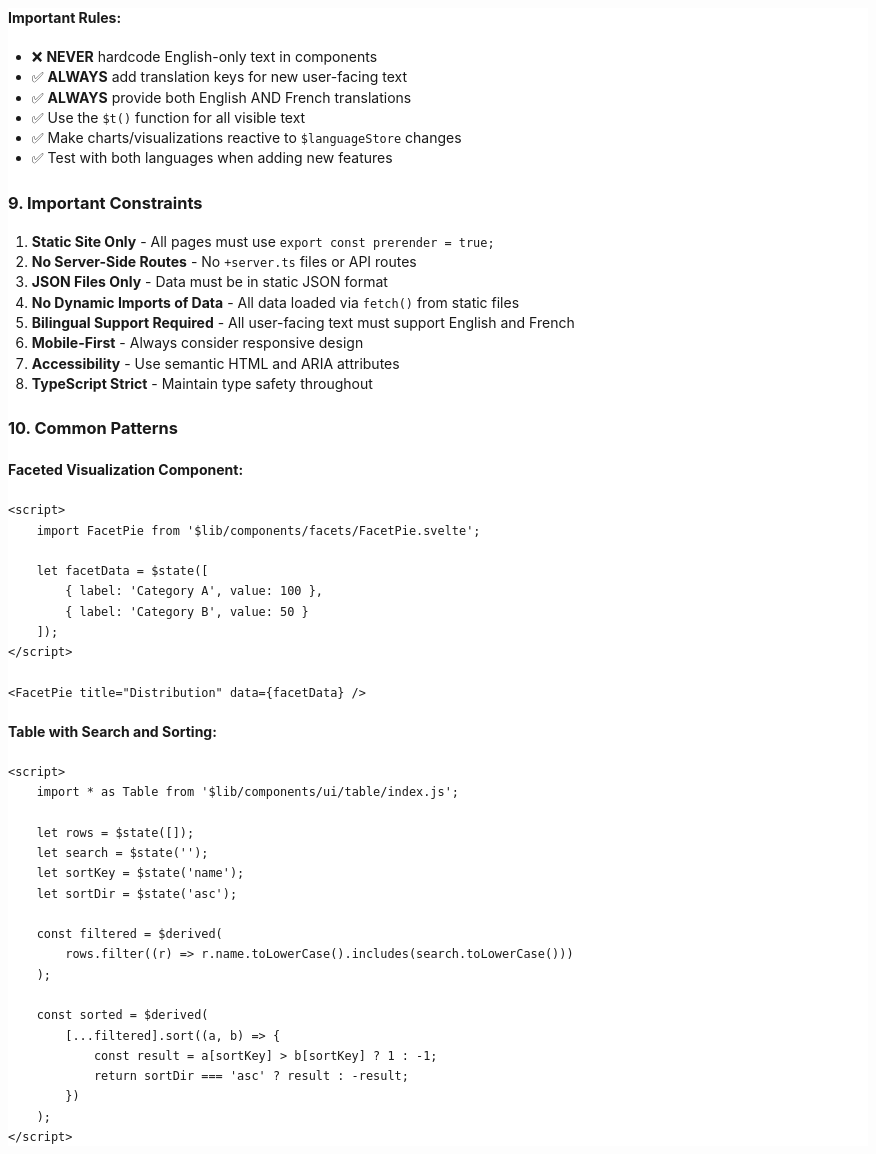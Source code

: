 #### Important Rules:

- ❌ **NEVER** hardcode English-only text in components
- ✅ **ALWAYS** add translation keys for new user-facing text
- ✅ **ALWAYS** provide both English AND French translations
- ✅ Use the `$t()` function for all visible text
- ✅ Make charts/visualizations reactive to `$languageStore` changes
- ✅ Test with both languages when adding new features

### 9. Important Constraints

1. **Static Site Only** - All pages must use `export const prerender = true;`
2. **No Server-Side Routes** - No `+server.ts` files or API routes
3. **JSON Files Only** - Data must be in static JSON format
4. **No Dynamic Imports of Data** - All data loaded via `fetch()` from static files
5. **Bilingual Support Required** - All user-facing text must support English and French
6. **Mobile-First** - Always consider responsive design
7. **Accessibility** - Use semantic HTML and ARIA attributes
8. **TypeScript Strict** - Maintain type safety throughout

### 10. Common Patterns

#### Faceted Visualization Component:

```svelte
<script>
	import FacetPie from '$lib/components/facets/FacetPie.svelte';

	let facetData = $state([
		{ label: 'Category A', value: 100 },
		{ label: 'Category B', value: 50 }
	]);
</script>

<FacetPie title="Distribution" data={facetData} />
```

#### Table with Search and Sorting:

```svelte
<script>
	import * as Table from '$lib/components/ui/table/index.js';

	let rows = $state([]);
	let search = $state('');
	let sortKey = $state('name');
	let sortDir = $state('asc');

	const filtered = $derived(
		rows.filter((r) => r.name.toLowerCase().includes(search.toLowerCase()))
	);

	const sorted = $derived(
		[...filtered].sort((a, b) => {
			const result = a[sortKey] > b[sortKey] ? 1 : -1;
			return sortDir === 'asc' ? result : -result;
		})
	);
</script>
```
